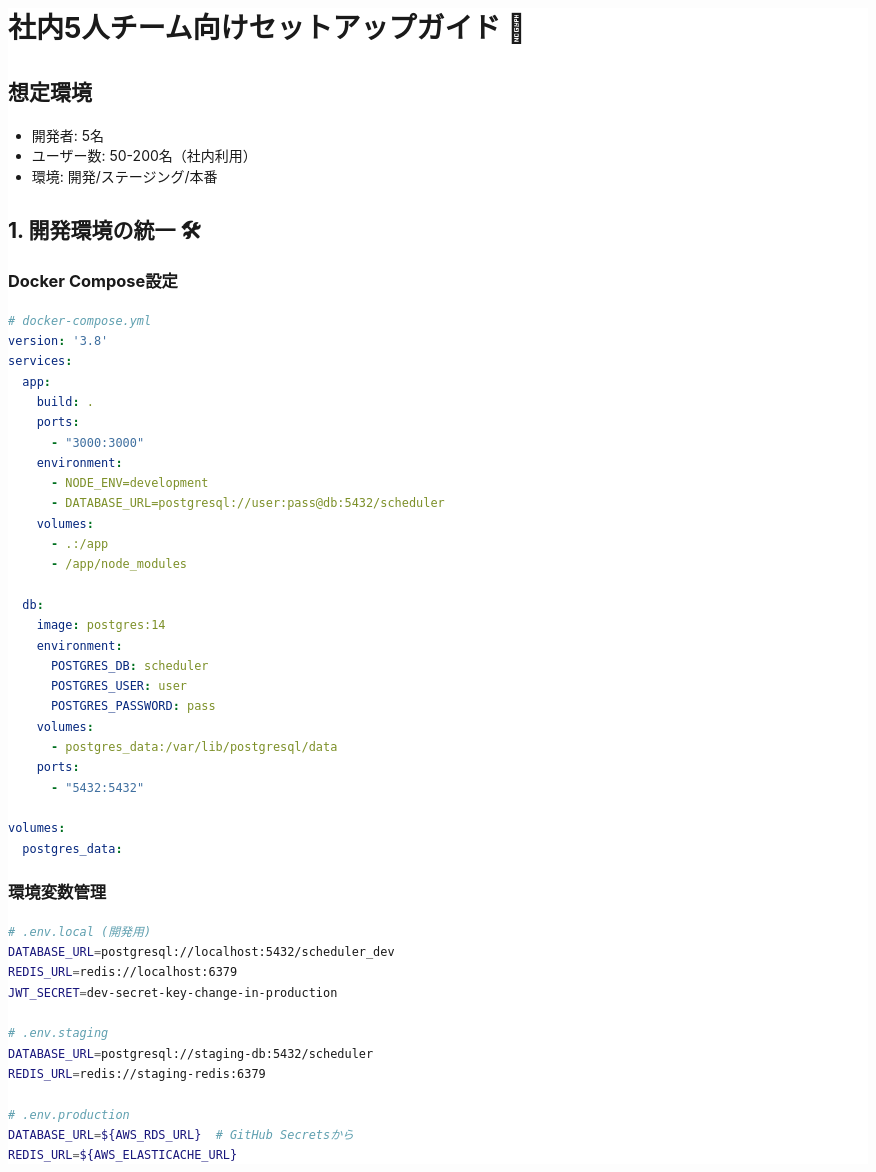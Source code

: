 # 社内5人チーム向けセットアップガイド 👥

## 想定環境
- 開発者: 5名
- ユーザー数: 50-200名（社内利用）
- 環境: 開発/ステージング/本番

## 1. 開発環境の統一 🛠️

### Docker Compose設定
```yaml
# docker-compose.yml
version: '3.8'
services:
  app:
    build: .
    ports:
      - "3000:3000"
    environment:
      - NODE_ENV=development
      - DATABASE_URL=postgresql://user:pass@db:5432/scheduler
    volumes:
      - .:/app
      - /app/node_modules
  
  db:
    image: postgres:14
    environment:
      POSTGRES_DB: scheduler
      POSTGRES_USER: user
      POSTGRES_PASSWORD: pass
    volumes:
      - postgres_data:/var/lib/postgresql/data
    ports:
      - "5432:5432"

volumes:
  postgres_data:
```

### 環境変数管理
```bash
# .env.local (開発用)
DATABASE_URL=postgresql://localhost:5432/scheduler_dev
REDIS_URL=redis://localhost:6379
JWT_SECRET=dev-secret-key-change-in-production

# .env.staging
DATABASE_URL=postgresql://staging-db:5432/scheduler
REDIS_URL=redis://staging-redis:6379

# .env.production
DATABASE_URL=${AWS_RDS_URL}  # GitHub Secretsから
REDIS_URL=${AWS_ELASTICACHE_URL}
```
